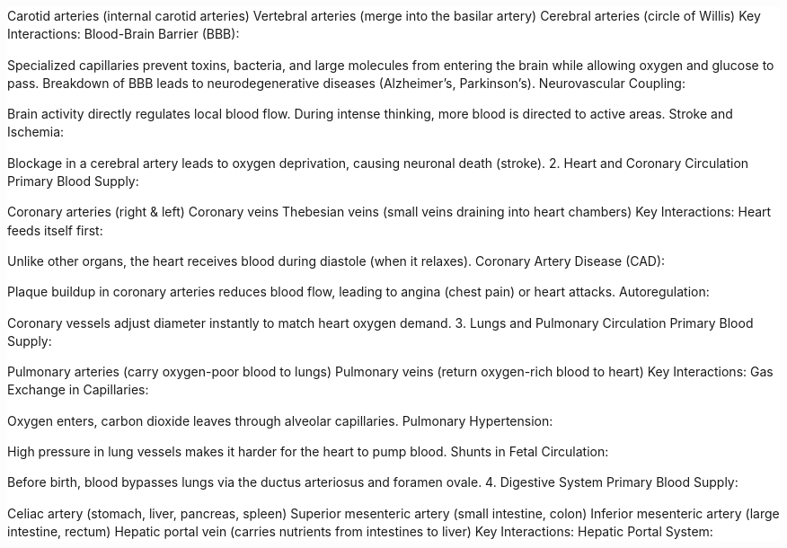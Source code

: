 Carotid arteries (internal carotid arteries)
Vertebral arteries (merge into the basilar artery)
Cerebral arteries (circle of Willis)
Key Interactions:
Blood-Brain Barrier (BBB):

Specialized capillaries prevent toxins, bacteria, and large molecules from entering the brain while allowing oxygen and glucose to pass.
Breakdown of BBB leads to neurodegenerative diseases (Alzheimer’s, Parkinson’s).
Neurovascular Coupling:

Brain activity directly regulates local blood flow.
During intense thinking, more blood is directed to active areas.
Stroke and Ischemia:

Blockage in a cerebral artery leads to oxygen deprivation, causing neuronal death (stroke).
2. Heart and Coronary Circulation
Primary Blood Supply:

Coronary arteries (right & left)
Coronary veins
Thebesian veins (small veins draining into heart chambers)
Key Interactions:
Heart feeds itself first:

Unlike other organs, the heart receives blood during diastole (when it relaxes).
Coronary Artery Disease (CAD):

Plaque buildup in coronary arteries reduces blood flow, leading to angina (chest pain) or heart attacks.
Autoregulation:

Coronary vessels adjust diameter instantly to match heart oxygen demand.
3. Lungs and Pulmonary Circulation
Primary Blood Supply:

Pulmonary arteries (carry oxygen-poor blood to lungs)
Pulmonary veins (return oxygen-rich blood to heart)
Key Interactions:
Gas Exchange in Capillaries:

Oxygen enters, carbon dioxide leaves through alveolar capillaries.
Pulmonary Hypertension:

High pressure in lung vessels makes it harder for the heart to pump blood.
Shunts in Fetal Circulation:

Before birth, blood bypasses lungs via the ductus arteriosus and foramen ovale.
4. Digestive System
Primary Blood Supply:

Celiac artery (stomach, liver, pancreas, spleen)
Superior mesenteric artery (small intestine, colon)
Inferior mesenteric artery (large intestine, rectum)
Hepatic portal vein (carries nutrients from intestines to liver)
Key Interactions:
Hepatic Portal System:
